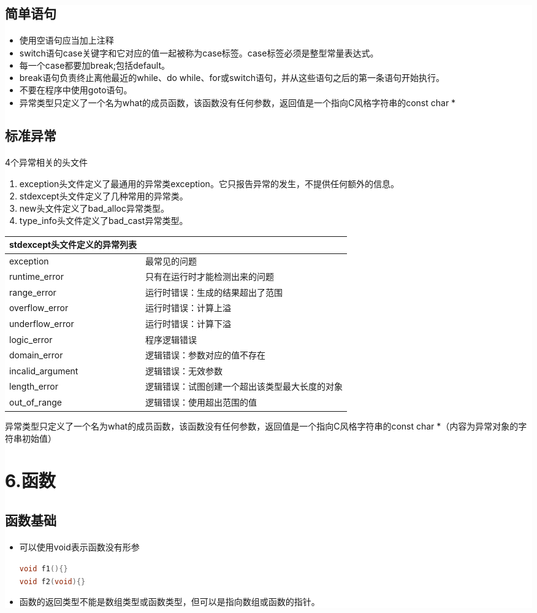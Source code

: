 ## 简单语句

- 使用空语句应当加上注释
- switch语句case关键字和它对应的值一起被称为case标签。case标签必须是整型常量表达式。
- 每一个case都要加break;包括default。
-  break语句负责终止离他最近的while、do while、for或switch语句，并从这些语句之后的第一条语句开始执行。
- 不要在程序中使用goto语句。
- 异常类型只定义了一个名为what的成员函数，该函数没有任何参数，返回值是一个指向C风格字符串的const char *

## 标准异常
4个异常相关的头文件
  1. exception头文件定义了最通用的异常类exception。它只报告异常的发生，不提供任何额外的信息。
  2. stdexcept头文件定义了几种常用的异常类。
  3. new头文件定义了bad_alloc异常类型。
  4. type_info头文件定义了bad_cast异常类型。

|stdexcept头文件定义的异常列表||
|--------------|---------------|
|exception|最常见的问题|
|runtime_error|只有在运行时才能检测出来的问题|
|range_error|运行时错误：生成的结果超出了范围|
|overflow_error|运行时错误：计算上溢|
|underflow_error|运行时错误：计算下溢|
|logic_error|程序逻辑错误|
|domain_error|逻辑错误：参数对应的值不存在|
|incalid_argument|逻辑错误：无效参数|
|length_error|逻辑错误：试图创建一个超出该类型最大长度的对象|
|out_of_range|逻辑错误：使用超出范围的值|

异常类型只定义了一个名为what的成员函数，该函数没有任何参数，返回值是一个指向C风格字符串的const char *（内容为异常对象的字符串初始值）


# 6.函数

## 函数基础

- 可以使用void表示函数没有形参

  ```c++
  void f1(){}
  void f2(void){}
  ```

- 函数的返回类型不能是数组类型或函数类型，但可以是指向数组或函数的指针。
